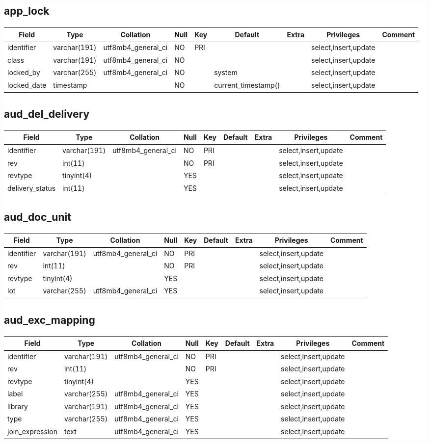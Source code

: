 ## app_lock

| Field       | Type         | Collation          | Null | Key | Default             | Extra | Privileges           | Comment |
|-------------|--------------|--------------------|------|-----|---------------------|-------|----------------------|---------|
| identifier  | varchar(191) | utf8mb4_general_ci | NO   | PRI |                     |       | select,insert,update |         |
| class       | varchar(191) | utf8mb4_general_ci | NO   |     |                     |       | select,insert,update |         |
| locked_by   | varchar(255) | utf8mb4_general_ci | NO   |     | system              |       | select,insert,update |         |
| locked_date | timestamp    |                    | NO   |     | current_timestamp() |       | select,insert,update |         |

## aud_del_delivery

| Field           | Type         | Collation          | Null | Key | Default | Extra | Privileges           | Comment |
|-----------------|--------------|--------------------|------|-----|---------|-------|----------------------|---------|
| identifier      | varchar(191) | utf8mb4_general_ci | NO   | PRI |         |       | select,insert,update |         |
| rev             | int(11)      |                    | NO   | PRI |         |       | select,insert,update |         |
| revtype         | tinyint(4)   |                    | YES  |     |         |       | select,insert,update |         |
| delivery_status | int(11)      |                    | YES  |     |         |       | select,insert,update |         |

## aud_doc_unit

| Field      | Type         | Collation          | Null | Key | Default | Extra | Privileges           | Comment |
|------------|--------------|--------------------|------|-----|---------|-------|----------------------|---------|
| identifier | varchar(191) | utf8mb4_general_ci | NO   | PRI |         |       | select,insert,update |         |
| rev        | int(11)      |                    | NO   | PRI |         |       | select,insert,update |         |
| revtype    | tinyint(4)   |                    | YES  |     |         |       | select,insert,update |         |
| lot        | varchar(255) | utf8mb4_general_ci | YES  |     |         |       | select,insert,update |         |

## aud_exc_mapping

| Field           | Type         | Collation          | Null | Key | Default | Extra | Privileges           | Comment |
|-----------------|--------------|--------------------|------|-----|---------|-------|----------------------|---------|
| identifier      | varchar(191) | utf8mb4_general_ci | NO   | PRI |         |       | select,insert,update |         |
| rev             | int(11)      |                    | NO   | PRI |         |       | select,insert,update |         |
| revtype         | tinyint(4)   |                    | YES  |     |         |       | select,insert,update |         |
| label           | varchar(255) | utf8mb4_general_ci | YES  |     |         |       | select,insert,update |         |
| library         | varchar(191) | utf8mb4_general_ci | YES  |     |         |       | select,insert,update |         |
| type            | varchar(255) | utf8mb4_general_ci | YES  |     |         |       | select,insert,update |         |
| join_expression | text         | utf8mb4_general_ci | YES  |     |         |       | select,insert,update |         |
